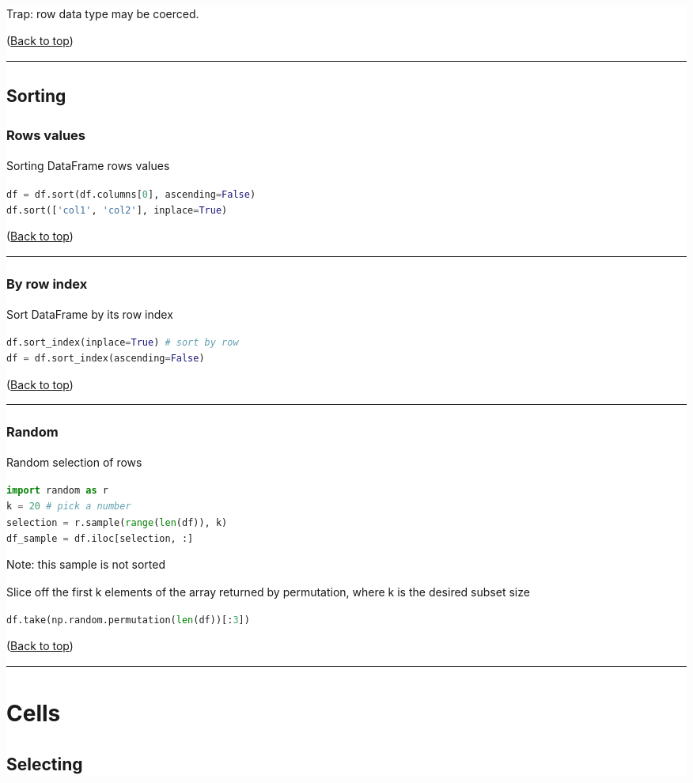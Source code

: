 Trap: row data type may be coerced.

(<a href="#top">Back to top</a>)
<hr>

## Sorting

### Rows values
Sorting DataFrame rows values

```python
df = df.sort(df.columns[0], ascending=False)
df.sort(['col1', 'col2'], inplace=True)
```

(<a href="#top">Back to top</a>)
<hr>

### By row index

Sort DataFrame by its row index

```python
df.sort_index(inplace=True) # sort by row
df = df.sort_index(ascending=False)
```

(<a href="#top">Back to top</a>)
<hr>

### Random
Random selection of rows

```python
import random as r
k = 20 # pick a number
selection = r.sample(range(len(df)), k)
df_sample = df.iloc[selection, :]
```

Note: this sample is not sorted

Slice off the first k elements of the array returned by permutation, where k is the desired subset size

```python
df.take(np.random.permutation(len(df))[:3])
```

(<a href="#top">Back to top</a>)
<hr>


# Cells

## Selecting
